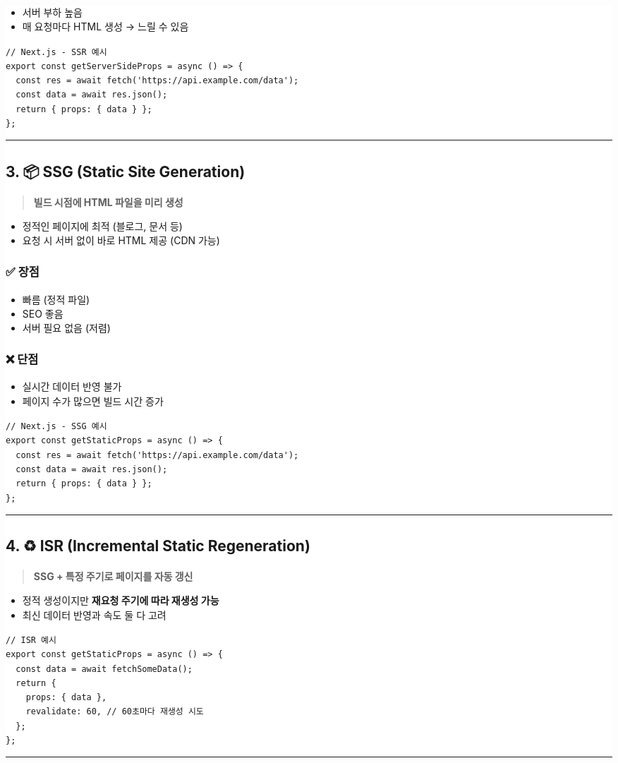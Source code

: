 * 서버 부하 높음
* 매 요청마다 HTML 생성 → 느릴 수 있음

```tsx
// Next.js - SSR 예시
export const getServerSideProps = async () => {
  const res = await fetch('https://api.example.com/data');
  const data = await res.json();
  return { props: { data } };
};
```

---

## 3. 📦 SSG (Static Site Generation)

> **빌드 시점에 HTML 파일을 미리 생성**

* 정적인 페이지에 최적 (블로그, 문서 등)
* 요청 시 서버 없이 바로 HTML 제공 (CDN 가능)

### ✅ 장점

* 빠름 (정적 파일)
* SEO 좋음
* 서버 필요 없음 (저렴)

### ❌ 단점

* 실시간 데이터 반영 불가
* 페이지 수가 많으면 빌드 시간 증가

```tsx
// Next.js - SSG 예시
export const getStaticProps = async () => {
  const res = await fetch('https://api.example.com/data');
  const data = await res.json();
  return { props: { data } };
};
```

---

## 4. ♻️ ISR (Incremental Static Regeneration)

> **SSG + 특정 주기로 페이지를 자동 갱신**

* 정적 생성이지만 **재요청 주기에 따라 재생성 가능**
* 최신 데이터 반영과 속도 둘 다 고려

```tsx
// ISR 예시
export const getStaticProps = async () => {
  const data = await fetchSomeData();
  return {
    props: { data },
    revalidate: 60, // 60초마다 재생성 시도
  };
};
```

---